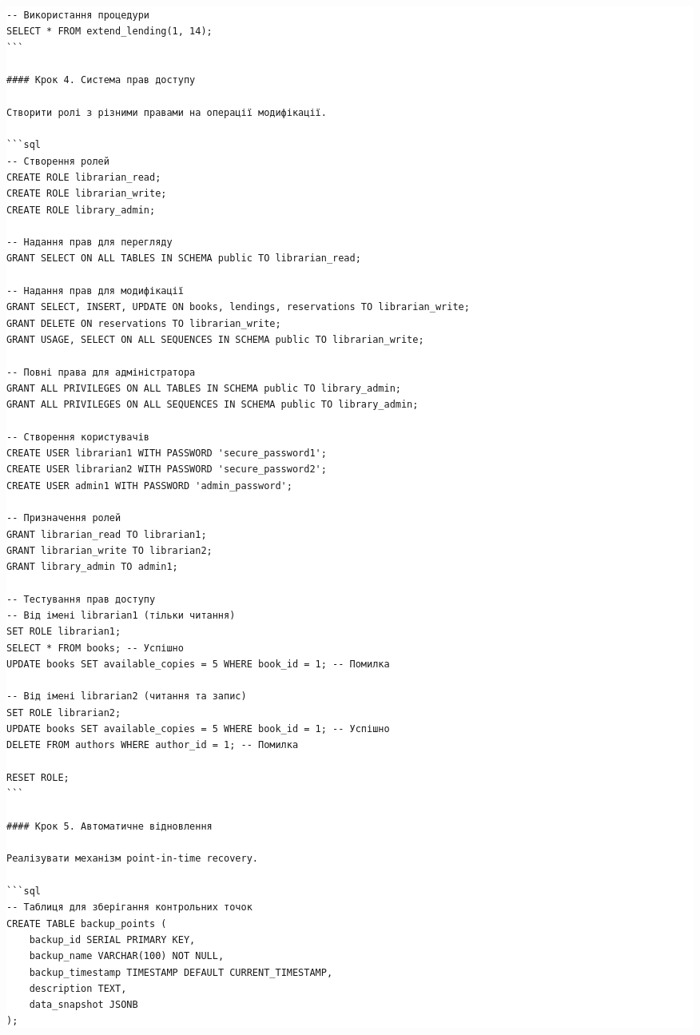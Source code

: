     -- Використання процедури
    SELECT * FROM extend_lending(1, 14);
    ```

    #### Крок 4. Система прав доступу

    Створити ролі з різними правами на операції модифікації.

    ```sql
    -- Створення ролей
    CREATE ROLE librarian_read;
    CREATE ROLE librarian_write;
    CREATE ROLE library_admin;

    -- Надання прав для перегляду
    GRANT SELECT ON ALL TABLES IN SCHEMA public TO librarian_read;

    -- Надання прав для модифікації
    GRANT SELECT, INSERT, UPDATE ON books, lendings, reservations TO librarian_write;
    GRANT DELETE ON reservations TO librarian_write;
    GRANT USAGE, SELECT ON ALL SEQUENCES IN SCHEMA public TO librarian_write;

    -- Повні права для адміністратора
    GRANT ALL PRIVILEGES ON ALL TABLES IN SCHEMA public TO library_admin;
    GRANT ALL PRIVILEGES ON ALL SEQUENCES IN SCHEMA public TO library_admin;

    -- Створення користувачів
    CREATE USER librarian1 WITH PASSWORD 'secure_password1';
    CREATE USER librarian2 WITH PASSWORD 'secure_password2';
    CREATE USER admin1 WITH PASSWORD 'admin_password';

    -- Призначення ролей
    GRANT librarian_read TO librarian1;
    GRANT librarian_write TO librarian2;
    GRANT library_admin TO admin1;

    -- Тестування прав доступу
    -- Від імені librarian1 (тільки читання)
    SET ROLE librarian1;
    SELECT * FROM books; -- Успішно
    UPDATE books SET available_copies = 5 WHERE book_id = 1; -- Помилка

    -- Від імені librarian2 (читання та запис)
    SET ROLE librarian2;
    UPDATE books SET available_copies = 5 WHERE book_id = 1; -- Успішно
    DELETE FROM authors WHERE author_id = 1; -- Помилка

    RESET ROLE;
    ```

    #### Крок 5. Автоматичне відновлення

    Реалізувати механізм point-in-time recovery.

    ```sql
    -- Таблиця для зберігання контрольних точок
    CREATE TABLE backup_points (
        backup_id SERIAL PRIMARY KEY,
        backup_name VARCHAR(100) NOT NULL,
        backup_timestamp TIMESTAMP DEFAULT CURRENT_TIMESTAMP,
        description TEXT,
        data_snapshot JSONB
    );
